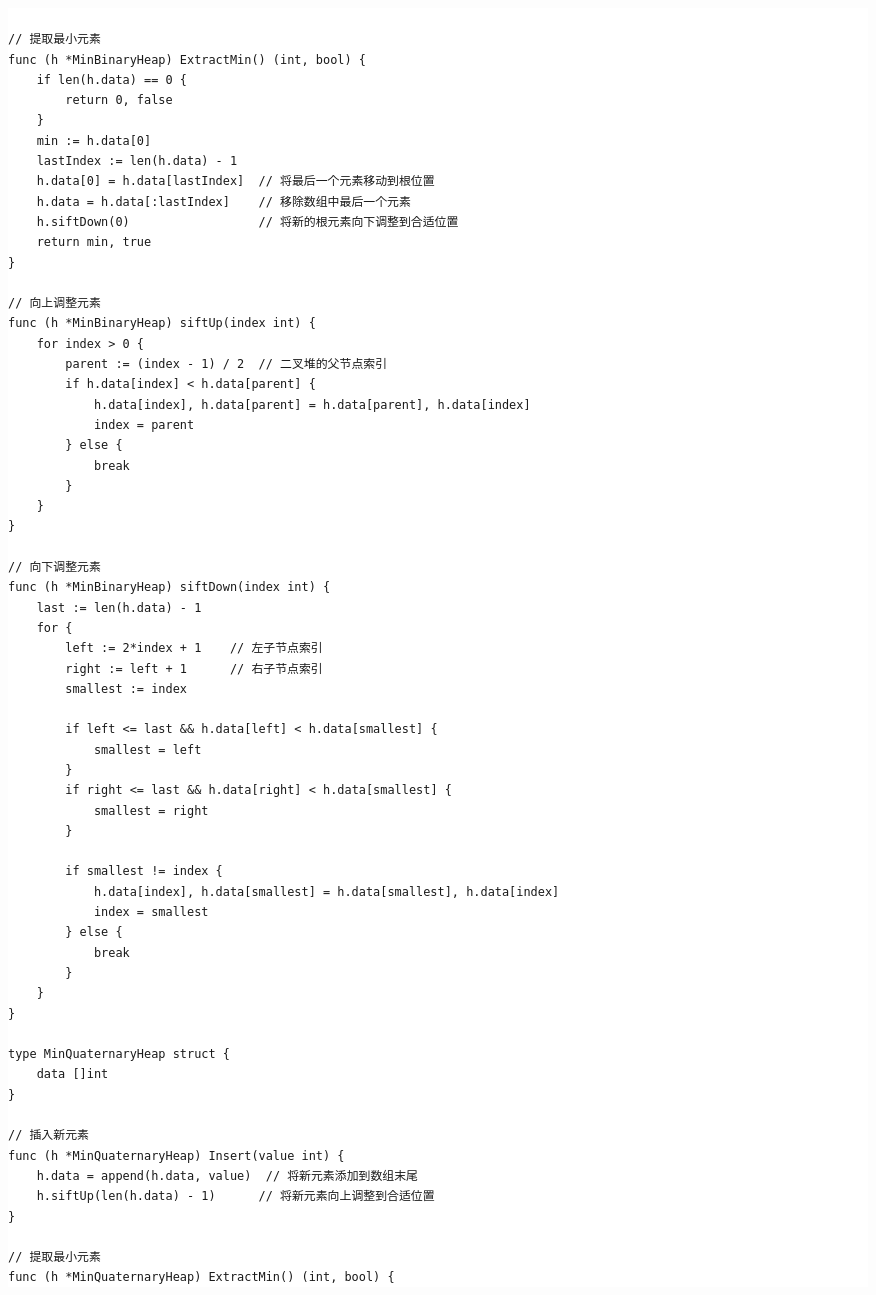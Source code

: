 ```golang

// 提取最小元素
func (h *MinBinaryHeap) ExtractMin() (int, bool) {
    if len(h.data) == 0 {
        return 0, false
    }
    min := h.data[0]
    lastIndex := len(h.data) - 1
    h.data[0] = h.data[lastIndex]  // 将最后一个元素移动到根位置
    h.data = h.data[:lastIndex]    // 移除数组中最后一个元素
    h.siftDown(0)                  // 将新的根元素向下调整到合适位置
    return min, true
}

// 向上调整元素
func (h *MinBinaryHeap) siftUp(index int) {
    for index > 0 {
        parent := (index - 1) / 2  // 二叉堆的父节点索引
        if h.data[index] < h.data[parent] {
            h.data[index], h.data[parent] = h.data[parent], h.data[index]
            index = parent
        } else {
            break
        }
    }
}

// 向下调整元素
func (h *MinBinaryHeap) siftDown(index int) {
    last := len(h.data) - 1
    for {
        left := 2*index + 1    // 左子节点索引
        right := left + 1      // 右子节点索引
        smallest := index

        if left <= last && h.data[left] < h.data[smallest] {
            smallest = left
        }
        if right <= last && h.data[right] < h.data[smallest] {
            smallest = right
        }

        if smallest != index {
            h.data[index], h.data[smallest] = h.data[smallest], h.data[index]
            index = smallest
        } else {
            break
        }
    }
}

type MinQuaternaryHeap struct {
    data []int
}

// 插入新元素
func (h *MinQuaternaryHeap) Insert(value int) {
    h.data = append(h.data, value)  // 将新元素添加到数组末尾
    h.siftUp(len(h.data) - 1)      // 将新元素向上调整到合适位置
}

// 提取最小元素
func (h *MinQuaternaryHeap) ExtractMin() (int, bool) {
```